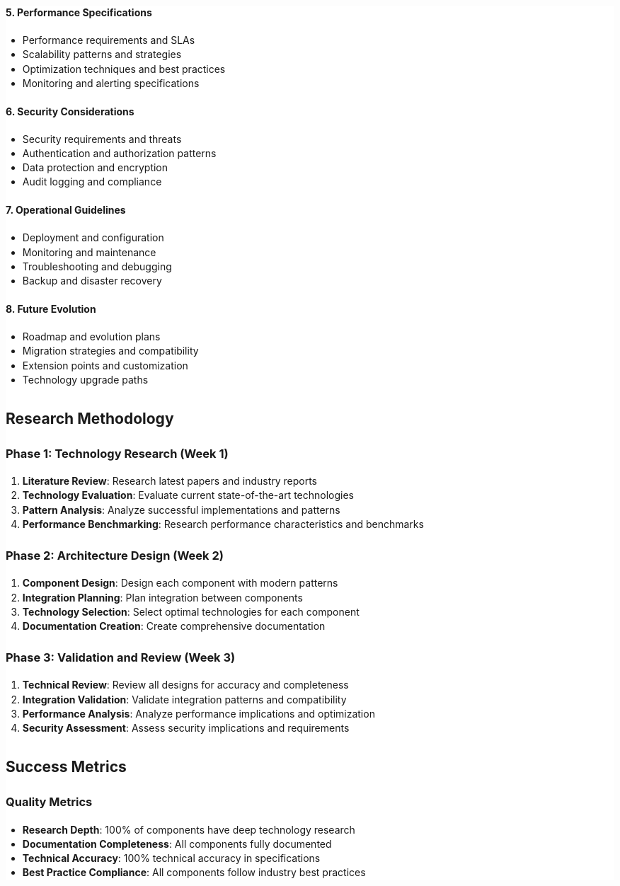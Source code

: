 #### **5. Performance Specifications**
- Performance requirements and SLAs
- Scalability patterns and strategies
- Optimization techniques and best practices
- Monitoring and alerting specifications

#### **6. Security Considerations**
- Security requirements and threats
- Authentication and authorization patterns
- Data protection and encryption
- Audit logging and compliance

#### **7. Operational Guidelines**
- Deployment and configuration
- Monitoring and maintenance
- Troubleshooting and debugging
- Backup and disaster recovery

#### **8. Future Evolution**
- Roadmap and evolution plans
- Migration strategies and compatibility
- Extension points and customization
- Technology upgrade paths

## Research Methodology

### **Phase 1: Technology Research (Week 1)**
1. **Literature Review**: Research latest papers and industry reports
2. **Technology Evaluation**: Evaluate current state-of-the-art technologies
3. **Pattern Analysis**: Analyze successful implementations and patterns
4. **Performance Benchmarking**: Research performance characteristics and benchmarks

### **Phase 2: Architecture Design (Week 2)**
1. **Component Design**: Design each component with modern patterns
2. **Integration Planning**: Plan integration between components
3. **Technology Selection**: Select optimal technologies for each component
4. **Documentation Creation**: Create comprehensive documentation

### **Phase 3: Validation and Review (Week 3)**
1. **Technical Review**: Review all designs for accuracy and completeness
2. **Integration Validation**: Validate integration patterns and compatibility
3. **Performance Analysis**: Analyze performance implications and optimization
4. **Security Assessment**: Assess security implications and requirements

## Success Metrics

### **Quality Metrics**
- **Research Depth**: 100% of components have deep technology research
- **Documentation Completeness**: All components fully documented
- **Technical Accuracy**: 100% technical accuracy in specifications
- **Best Practice Compliance**: All components follow industry best practices
